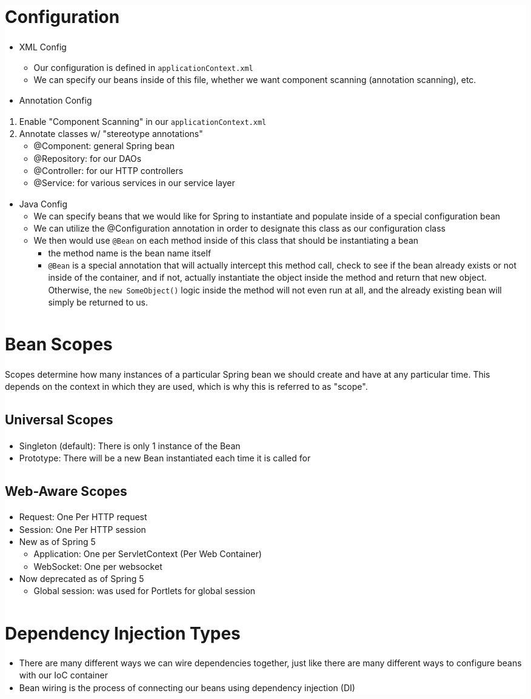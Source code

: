 # Configuration
- XML Config
    - Our configuration is defined in `applicationContext.xml`
    - We can specify our beans inside of this file, whether we want component scanning (annotation scanning), etc.

- Annotation Config
1. Enable "Component Scanning" in our `applicationContext.xml`
2. Annotate classes w/ "stereotype annotations"
    - @Component: general Spring bean
    - @Repository: for our DAOs
    - @Controller: for our HTTP controllers
    - @Service: for various services in our service layer

- Java Config
    - We can specify beans that we would like for Spring to instantiate and populate inside of a special configuration bean
    - We can utilize the @Configuration annotation in order to designate this class as our configuration class
    - We then would use `@Bean` on each method inside of this class that should be instantiating a bean
        - the method name is the bean name itself
        - `@Bean` is a special annotation that will actually intercept this method call, check to see if the bean already exists or not inside of the container, and if not, actually instantiate the object inside the method and return that new object. Otherwise, the `new SomeObject()` logic inside the method will not even run at all, and the already existing bean will simply be returned to us.

# Bean Scopes
Scopes determine how many instances of a particular Spring bean we should create and have at any particular time. This depends on the context in which they are used, which is why this is referred to as "scope".

## Universal Scopes
- Singleton (default): There is only 1 instance of the Bean
- Prototype: There will be a new Bean instantiated each time it is called for

## Web-Aware Scopes
- Request: One Per HTTP request
- Session: One Per HTTP session
- New as of Spring 5
    - Application: One per ServletContext (Per Web Container)
    - WebSocket: One per websocket
- Now deprecated as of Spring 5
    - Global session: was used for Portlets for global session

# Dependency Injection Types
- There are many different ways we can wire dependencies together, just like there are many different ways to configure beans with our IoC container
- Bean wiring is the process of connecting our beans using dependency injection (DI)

